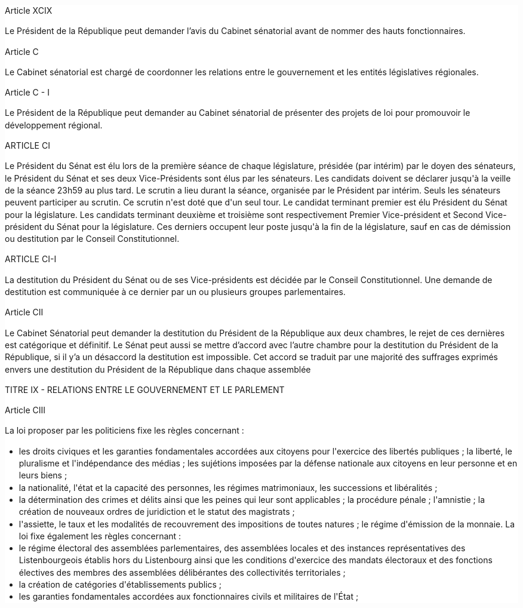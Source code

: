 Article XCIX

Le Président de la République peut demander l’avis du Cabinet sénatorial avant de nommer des hauts fonctionnaires.

Article C 

Le Cabinet sénatorial est chargé de coordonner les relations entre le gouvernement et les entités législatives régionales.

Article C - I

Le Président de la République peut demander au Cabinet sénatorial de présenter des projets de loi pour promouvoir le développement régional.


ARTICLE CI

Le Président du Sénat est élu lors de la première séance de chaque législature, présidée (par intérim) par le doyen des sénateurs,  le Président du Sénat et ses deux Vice-Présidents sont élus par les sénateurs. Les candidats doivent se déclarer jusqu'à la veille de la séance 23h59 au plus tard. Le scrutin a lieu durant la séance, organisée par le Président par intérim. Seuls les sénateurs peuvent participer au scrutin. Ce scrutin n'est doté que d'un seul tour. Le candidat terminant premier est élu Président du Sénat pour la législature. Les candidats terminant deuxième et troisième sont respectivement Premier Vice-président et Second Vice-président du Sénat pour la législature. 
Ces derniers occupent leur poste jusqu'à la fin de la législature, sauf en cas de démission ou destitution par le Conseil Constitutionnel.

ARTICLE CI-I

La destitution du Président du Sénat ou de ses Vice-présidents est décidée par le Conseil Constitutionnel. Une demande de destitution est communiquée à ce dernier par un ou plusieurs groupes parlementaires. 

Article CII

Le Cabinet Sénatorial peut demander la destitution du Président de la République aux deux chambres, le rejet de ces dernières est catégorique et définitif.
Le Sénat peut aussi se mettre d’accord avec l’autre chambre pour la destitution du Président de la République, si il y’a un désaccord la destitution est impossible. Cet accord se traduit par une majorité des suffrages exprimés envers une destitution du Président de la République dans chaque assemblée

TITRE IX - RELATIONS ENTRE LE GOUVERNEMENT ET LE PARLEMENT   


Article CIII

La loi proposer par les politiciens fixe les règles concernant : 
- les droits civiques et les garanties fondamentales accordées aux citoyens pour l'exercice des libertés publiques ; la liberté, le pluralisme et l'indépendance des médias ; les sujétions imposées par la défense nationale aux citoyens en leur personne et en leurs biens ;
 - la nationalité, l'état et la capacité des personnes, les régimes matrimoniaux, les successions et libéralités ;
 - la détermination des crimes et délits ainsi que les peines qui leur sont applicables ; la procédure pénale ; l'amnistie ; la création de nouveaux ordres de juridiction et le statut des magistrats ; 
- l'assiette, le taux et les modalités de recouvrement des impositions de toutes natures ; le régime d'émission de la monnaie.
La loi fixe également les règles concernant : 
- le régime électoral des assemblées parlementaires, des assemblées locales et des instances représentatives des Listenbourgeois établis hors du Listenbourg ainsi que les conditions d'exercice des mandats électoraux et des fonctions électives des membres des assemblées délibérantes des collectivités territoriales ; 
- la création de catégories d'établissements publics ; 
- les garanties fondamentales accordées aux fonctionnaires civils et militaires de l'État ; 
